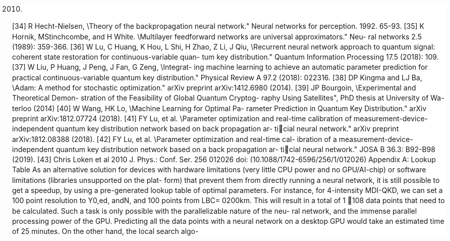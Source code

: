 2010.
[34] R Hecht-Nielsen, \Theory of the backpropagation neural
network." Neural networks for perception. 1992. 65-93.
[35] K Hornik, MStinchcombe, and H White. \Multilayer
feedforward networks are universal approximators." Neu-
ral networks 2.5 (1989): 359-366.
[36] W Lu, C Huang, K Hou, L Shi, H Zhao, Z Li, J Qiu,
\Recurrent neural network approach to quantum signal:
coherent state restoration for continuous-variable quan-
tum key distribution." Quantum Information Processing
17.5 (2018): 109.
[37] W Liu, P Huang, J Peng, J Fan, G Zeng, \Integrat-
ing machine learning to achieve an automatic parameter
prediction for practical continuous-variable quantum key
distribution." Physical Review A 97.2 (2018): 022316.
[38] DP Kingma and LJ Ba, \Adam: A method for stochastic
optimization." arXiv preprint arXiv:1412.6980 (2014).
[39] JP Bourgoin, \Experimental and Theoretical Demon-
stration of the Feasibility of Global Quantum Cryptog-
raphy Using Satellites", PhD thesis at University of Wa-
terloo (2014)
[40] W Wang, HK Lo, \Machine Learning for Optimal Pa-
rameter Prediction in Quantum Key Distribution." arXiv
preprint arXiv:1812.07724 (2018).
[41] FY Lu, et al. \Parameter optimization and real-time
calibration of measurement-device-independent quantum
key distribution network based on back propagation ar-
ticial neural network." arXiv preprint arXiv:1812.08388
(2018).
[42] FY Lu, et al. \Parameter optimization and real-time cal-
ibration of a measurement-device-independent quantum
key distribution network based on a back propagation ar-
ticial neural network." JOSA B 36.3: B92-B98 (2019).
[43] Chris Loken et al 2010 J. Phys.: Conf. Ser. 256 012026
doi: (10.1088/1742-6596/256/1/012026)
Appendix A: Lookup Table
As an alternative solution for devices with hardware
limitations (very little CPU power and no GPU/AI-chip)
or software limitations (libraries unsupported on the plat-
form) that prevent them from directly running a neural
network, it is still possible to get a speedup, by using a
pre-generated lookup table of optimal parameters. For
instance, for 4-intensity MDI-QKD, we can set a 100
point resolution to Y0,ed, andN, and 100 points from
LBC= 0 200km. This will result in a total of 1 108
data points that need to be calculated. Such a task is
only possible with the parallelizable nature of the neu-
ral network, and the immense parallel processing power
of the GPU. Predicting all the data points with a neural
network on a desktop GPU would take an estimated time
of 25 minutes. On the other hand, the local search algo-
